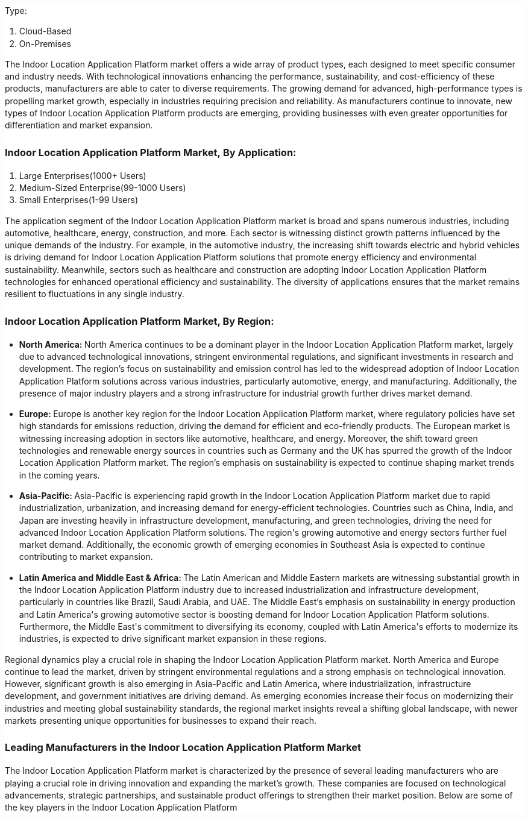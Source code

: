 Type:<br /></strong></h3><ol><li>Cloud-Based<li> On-Premises</li></ol><p>The Indoor Location Application Platform market offers a wide array of product types, each designed to meet specific consumer and industry needs. With technological innovations enhancing the performance, sustainability, and cost-efficiency of these products, manufacturers are able to cater to diverse requirements. The growing demand for advanced, high-performance types is propelling market growth, especially in industries requiring precision and reliability. As manufacturers continue to innovate, new types of Indoor Location Application Platform products are emerging, providing businesses with even greater opportunities for differentiation and market expansion.</p><h3>Indoor Location Application Platform Market,&nbsp;By Application:</h3><ol><li>Large Enterprises(1000+ Users)<li> Medium-Sized Enterprise(99-1000 Users)<li> Small Enterprises(1-99 Users)</li></ol><p>The application segment of the Indoor Location Application Platform market is broad and spans numerous industries, including automotive, healthcare, energy, construction, and more. Each sector is witnessing distinct growth patterns influenced by the unique demands of the industry. For example, in the automotive industry, the increasing shift towards electric and hybrid vehicles is driving demand for Indoor Location Application Platform solutions that promote energy efficiency and environmental sustainability. Meanwhile, sectors such as healthcare and construction are adopting Indoor Location Application Platform technologies for enhanced operational efficiency and sustainability. The diversity of applications ensures that the market remains resilient to fluctuations in any single industry.</p><h3>Indoor Location Application Platform Market, By Region:</h3><ul><li><p><strong>North America:&nbsp;</strong>North America continues to be a dominant player in the Indoor Location Application Platform market, largely due to advanced technological innovations, stringent environmental regulations, and significant investments in research and development. The region&rsquo;s focus on sustainability and emission control has led to the widespread adoption of Indoor Location Application Platform solutions across various industries, particularly automotive, energy, and manufacturing. Additionally, the presence of major industry players and a strong infrastructure for industrial growth further drives market demand.</p></li><li><p><strong><strong>Europe:&nbsp;</strong></strong>Europe is another key region for the Indoor Location Application Platform market, where regulatory policies have set high standards for emissions reduction, driving the demand for efficient and eco-friendly products. The European market is witnessing increasing adoption in sectors like automotive, healthcare, and energy. Moreover, the shift toward green technologies and renewable energy sources in countries such as Germany and the UK has spurred the growth of the Indoor Location Application Platform market. The region&rsquo;s emphasis on sustainability is expected to continue shaping market trends in the coming years.</p></li><li><p><strong><strong>Asia-Pacific:&nbsp;</strong></strong>Asia-Pacific is experiencing rapid growth in the Indoor Location Application Platform market due to rapid industrialization, urbanization, and increasing demand for energy-efficient technologies. Countries such as China, India, and Japan are investing heavily in infrastructure development, manufacturing, and green technologies, driving the need for advanced Indoor Location Application Platform solutions. The region's growing automotive and energy sectors further fuel market demand. Additionally, the economic growth of emerging economies in Southeast Asia is expected to continue contributing to market expansion.</p></li><li><p><strong><strong>Latin America and Middle East &amp; Africa:&nbsp;</strong></strong>The Latin American and Middle Eastern markets are witnessing substantial growth in the Indoor Location Application Platform industry due to increased industrialization and infrastructure development, particularly in countries like Brazil, Saudi Arabia, and UAE. The Middle East&rsquo;s emphasis on sustainability in energy production and Latin America's growing automotive sector is boosting demand for Indoor Location Application Platform solutions. Furthermore, the Middle East's commitment to diversifying its economy, coupled with Latin America's efforts to modernize its industries, is expected to drive significant market expansion in these regions.</p></li></ul><p>Regional dynamics play a crucial role in shaping the Indoor Location Application Platform market. North America and Europe continue to lead the market, driven by stringent environmental regulations and a strong emphasis on technological innovation. However, significant growth is also emerging in Asia-Pacific and Latin America, where industrialization, infrastructure development, and government initiatives are driving demand. As emerging economies increase their focus on modernizing their industries and meeting global sustainability standards, the regional market insights reveal a shifting global landscape, with newer markets presenting unique opportunities for businesses to expand their reach.</p><h3><strong>Leading Manufacturers in the Indoor Location Application Platform Market</strong></h3><p>The Indoor Location Application Platform market is characterized by the presence of several leading manufacturers who are playing a crucial role in driving innovation and expanding the market&rsquo;s growth. These companies are focused on technological advancements, strategic partnerships, and sustainable product offerings to strengthen their market position. Below are some of the key players in the Indoor Location Application Platform